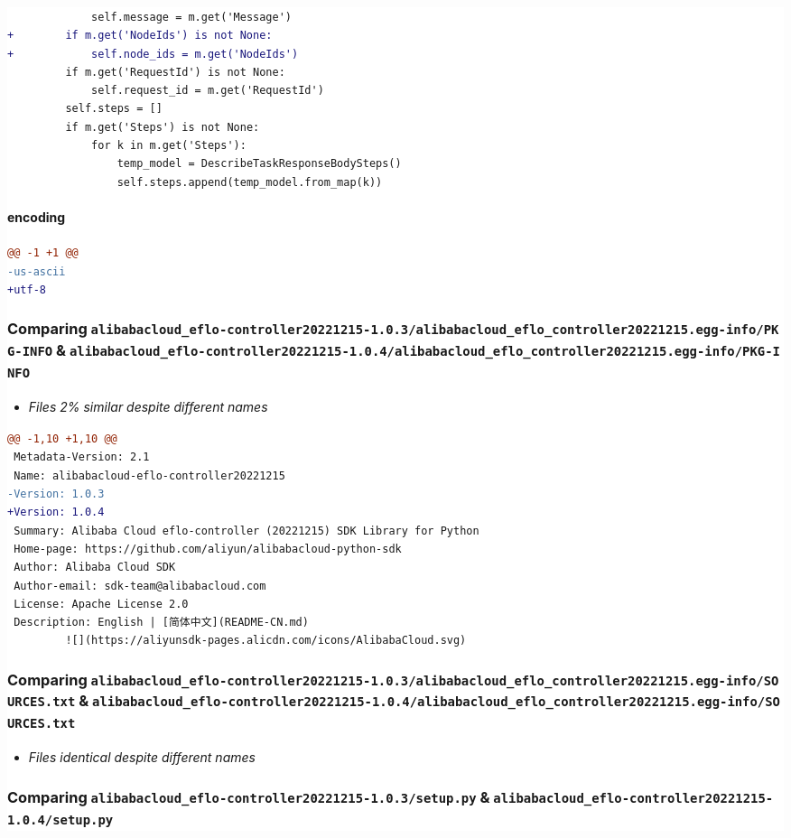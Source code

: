 ```diff
             self.message = m.get('Message')
+        if m.get('NodeIds') is not None:
+            self.node_ids = m.get('NodeIds')
         if m.get('RequestId') is not None:
             self.request_id = m.get('RequestId')
         self.steps = []
         if m.get('Steps') is not None:
             for k in m.get('Steps'):
                 temp_model = DescribeTaskResponseBodySteps()
                 self.steps.append(temp_model.from_map(k))
```

#### encoding

```diff
@@ -1 +1 @@
-us-ascii
+utf-8
```

### Comparing `alibabacloud_eflo-controller20221215-1.0.3/alibabacloud_eflo_controller20221215.egg-info/PKG-INFO` & `alibabacloud_eflo-controller20221215-1.0.4/alibabacloud_eflo_controller20221215.egg-info/PKG-INFO`

 * *Files 2% similar despite different names*

```diff
@@ -1,10 +1,10 @@
 Metadata-Version: 2.1
 Name: alibabacloud-eflo-controller20221215
-Version: 1.0.3
+Version: 1.0.4
 Summary: Alibaba Cloud eflo-controller (20221215) SDK Library for Python
 Home-page: https://github.com/aliyun/alibabacloud-python-sdk
 Author: Alibaba Cloud SDK
 Author-email: sdk-team@alibabacloud.com
 License: Apache License 2.0
 Description: English | [简体中文](README-CN.md)
         ![](https://aliyunsdk-pages.alicdn.com/icons/AlibabaCloud.svg)
```

### Comparing `alibabacloud_eflo-controller20221215-1.0.3/alibabacloud_eflo_controller20221215.egg-info/SOURCES.txt` & `alibabacloud_eflo-controller20221215-1.0.4/alibabacloud_eflo_controller20221215.egg-info/SOURCES.txt`

 * *Files identical despite different names*

### Comparing `alibabacloud_eflo-controller20221215-1.0.3/setup.py` & `alibabacloud_eflo-controller20221215-1.0.4/setup.py`

